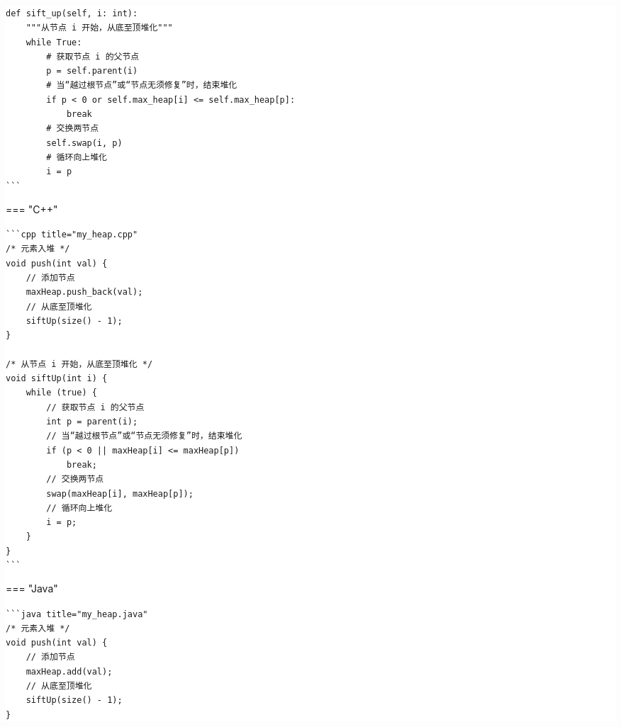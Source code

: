     def sift_up(self, i: int):
        """从节点 i 开始，从底至顶堆化"""
        while True:
            # 获取节点 i 的父节点
            p = self.parent(i)
            # 当“越过根节点”或“节点无须修复”时，结束堆化
            if p < 0 or self.max_heap[i] <= self.max_heap[p]:
                break
            # 交换两节点
            self.swap(i, p)
            # 循环向上堆化
            i = p
    ```

=== "C++"

    ```cpp title="my_heap.cpp"
    /* 元素入堆 */
    void push(int val) {
        // 添加节点
        maxHeap.push_back(val);
        // 从底至顶堆化
        siftUp(size() - 1);
    }

    /* 从节点 i 开始，从底至顶堆化 */
    void siftUp(int i) {
        while (true) {
            // 获取节点 i 的父节点
            int p = parent(i);
            // 当“越过根节点”或“节点无须修复”时，结束堆化
            if (p < 0 || maxHeap[i] <= maxHeap[p])
                break;
            // 交换两节点
            swap(maxHeap[i], maxHeap[p]);
            // 循环向上堆化
            i = p;
        }
    }
    ```

=== "Java"

    ```java title="my_heap.java"
    /* 元素入堆 */
    void push(int val) {
        // 添加节点
        maxHeap.add(val);
        // 从底至顶堆化
        siftUp(size() - 1);
    }
